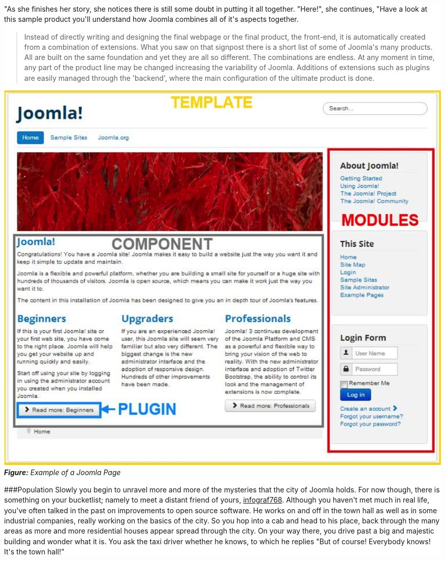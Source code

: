 "As she finishes her story, she notices there is still some doubt in putting it all together. "Here!", she continues, "Have a look at this sample product you'll understand how Joomla combines all of it's aspects together.

> Instead of directly writing and designing the final webpage or the final product, the front-end, it is automatically created from a combination of extensions. What you saw on that signpost there is a short list of some of Joomla's many products. All are built on the same foundation and yet they are all so different. The combinations are endless. At any moment in time, any part of the product line may be changed increasing the variability of Joomla. Additions of extensions such as plugins are easily managed through the 'backend', where the main configuration of the ultimate product is done.

![Sample Page](images/samplepage.png)
_**Figure:** Example of a Joomla Page_


###<a name="pop"></a>Population
Slowly you begin to unravel more and more of the mysteries that the city of Joomla holds. For now though, there is something on your bucketlist; namely to meet a distant friend of yours, [infograf768](https://github.com/infograf768). Although you haven't met much in real life, you've often talked in the past on improvements to open source software. He works on and off in the town hall as well as in some industrial companies, really working on the basics of the city. So you hop into a cab and head to his place, back through the many areas as more and more residential houses appear spread through the city. On your way there, you drive past a big and majestic building and wonder what it is. You ask the taxi driver whether he knows, to which he replies "But of course! Everybody knows! It's the town hall!"

